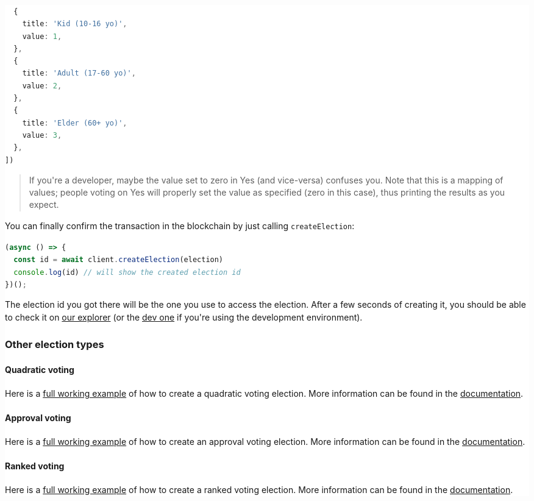 ~~~ts
  {
    title: 'Kid (10-16 yo)',
    value: 1,
  },
  {
    title: 'Adult (17-60 yo)',
    value: 2,
  },
  {
    title: 'Elder (60+ yo)',
    value: 3,
  },
])
~~~

> If you're a developer, maybe the value set to zero in Yes (and vice-versa)
> confuses you. Note that this is a mapping of values; people voting on Yes will
> properly set the value as specified (zero in this case), thus printing the
> results as you expect.

You can finally confirm the transaction in the blockchain by just calling
`createElection`:

~~~ts
(async () => {
  const id = await client.createElection(election)
  console.log(id) // will show the created election id
})();
~~~

The election id you got there will be the one you use to access the election.
After a few seconds of creating it, you should be able to check it on
[our explorer][vochain explorer] (or the [dev one][dev vochain explorer] if
you're using the development environment).

### Other election types

#### Quadratic voting

Here is a [full working example][quadratic voting example] of how to create a quadratic voting election.
More information can be found in the [documentation][quadratic voting documentation].

#### Approval voting

Here is a [full working example][approval voting example] of how to create an approval voting election.
More information can be found in the [documentation][approval voting documentation].

#### Ranked voting

Here is a [full working example][ranked voting example] of how to create a ranked voting election.
More information can be found in the [documentation][ranked voting documentation].


[Vocdoni API]: https://vocdoni.io/api
[nodejs]: https://nodejs.org
[ethers]: https://github.com/ethers-io/ethers.js
[vochain explorer]: https://explorer.vote
[dev vochain explorer]: https://dev.explorer.vote
[publishedelection class]: ./src/types/election/published.ts
[election-lifecycle-states]: https://developer.vocdoni.io/get-started/intro#election-lifecycle-states
[election params interface]: ./src/types/election/election.ts#23
[examples]: ./examples
[example-vite]: ./examples/vite-react-app
[example-esm]: ./examples/esm
[quadratic voting example]: ./examples/typescript/src/quadratic.ts
[quadratic voting documentation]: https://developer.vocdoni.io/protocol/ballot#quadratic-voting
[approval voting example]: ./examples/typescript/src/approval.ts
[approval voting documentation]: https://developer.vocdoni.io/protocol/ballot#multiquestion
[ranked voting example]: ./examples/typescript/src/ranked.ts
[ranked voting documentation]: https://developer.vocdoni.io/protocol/ballot#linear-weighted-choice
[license]: ./LICENSE
[devportal]: https://developer.vocdoni.io/sdk
[builddocs]: ./docs/README.md